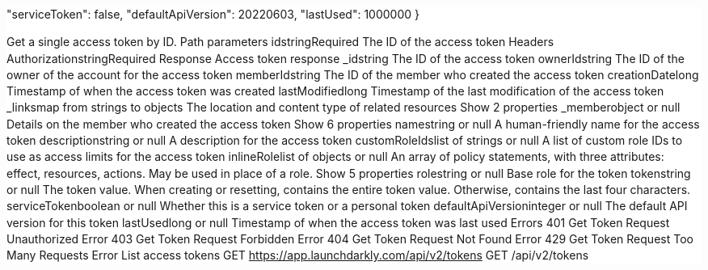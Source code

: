  "serviceToken": false,
 "defaultApiVersion": 20220603,
 "lastUsed": 1000000
}

Get a single access token by ID.
Path parameters
idstringRequired
The ID of the access token
Headers
AuthorizationstringRequired
Response
Access token response
_idstring
The ID of the access token
ownerIdstring
The ID of the owner of the account for the access token
memberIdstring
The ID of the member who created the access token
creationDatelong
Timestamp of when the access token was created
lastModifiedlong
Timestamp of the last modification of the access token
_linksmap from strings to objects
The location and content type of related resources
Show 2 properties
_memberobject or null
Details on the member who created the access token
Show 6 properties
namestring or null
A human-friendly name for the access token
descriptionstring or null
A description for the access token
customRoleIdslist of strings or null
A list of custom role IDs to use as access limits for the access token
inlineRolelist of objects or null
An array of policy statements, with three attributes: effect, resources, actions. May be used in place of a role.
Show 5 properties
rolestring or null
Base role for the token
tokenstring or null
The token value. When creating or resetting, contains the entire token value. Otherwise, contains the last four characters.
serviceTokenboolean or null
Whether this is a service token or a personal token
defaultApiVersioninteger or null
The default API version for this token
lastUsedlong or null
Timestamp of when the access token was last used
Errors
401
Get Token Request Unauthorized Error
403
Get Token Request Forbidden Error
404
Get Token Request Not Found Error
429
Get Token Request Too Many Requests Error
List access tokens
GET
https://app.launchdarkly.com/api/v2/tokens
GET
/api/v2/tokens